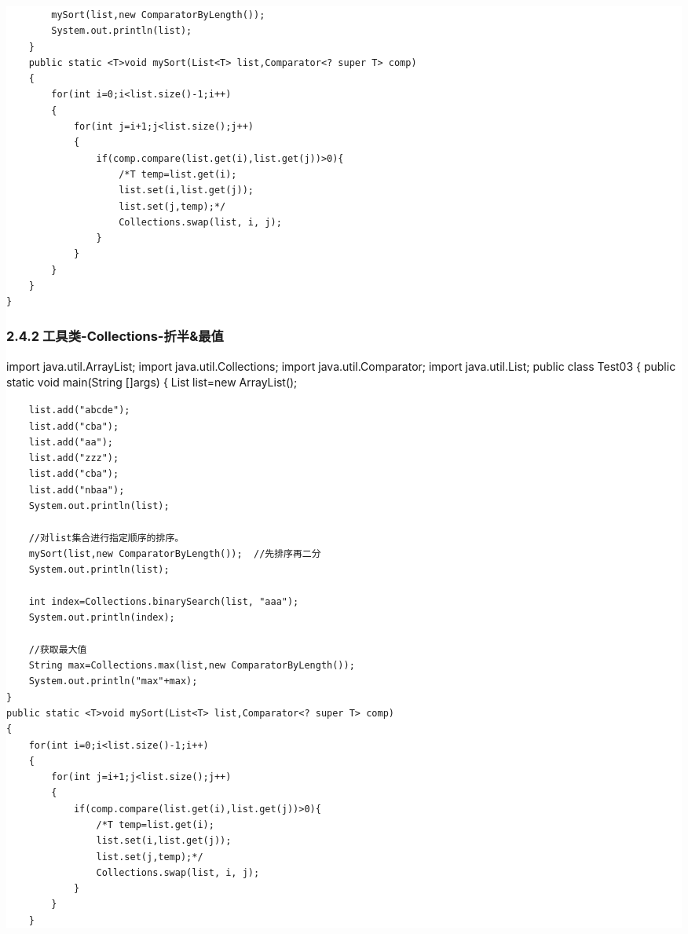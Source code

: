 ```
        mySort(list,new ComparatorByLength());
        System.out.println(list);
    }
    public static <T>void mySort(List<T> list,Comparator<? super T> comp)
    {
        for(int i=0;i<list.size()-1;i++)
        {
            for(int j=i+1;j<list.size();j++)
            {
                if(comp.compare(list.get(i),list.get(j))>0){
                    /*T temp=list.get(i);
                    list.set(i,list.get(j));
                    list.set(j,temp);*/
                	Collections.swap(list, i, j);
                }
            }
        }
    }
}

```
### 2.4.2 工具类-Collections-折半&最值
import java.util.ArrayList;
import java.util.Collections;
import java.util.Comparator;
import java.util.List;
public class Test03 {
	public static void main(String []args)
    {
        List<String> list=new ArrayList<String>();
    
        list.add("abcde");
        list.add("cba");
        list.add("aa");
        list.add("zzz");
        list.add("cba");
        list.add("nbaa");
        System.out.println(list);
    
        //对list集合进行指定顺序的排序。
        mySort(list,new ComparatorByLength());  //先排序再二分
        System.out.println(list);
        
        int index=Collections.binarySearch(list, "aaa");
        System.out.println(index);
        
        //获取最大值
        String max=Collections.max(list,new ComparatorByLength());
        System.out.println("max"+max);
    }
    public static <T>void mySort(List<T> list,Comparator<? super T> comp)
    {
        for(int i=0;i<list.size()-1;i++)
        {
            for(int j=i+1;j<list.size();j++)
            {
                if(comp.compare(list.get(i),list.get(j))>0){
                    /*T temp=list.get(i);
                    list.set(i,list.get(j));
                    list.set(j,temp);*/
                	Collections.swap(list, i, j);
                }
            }
        }